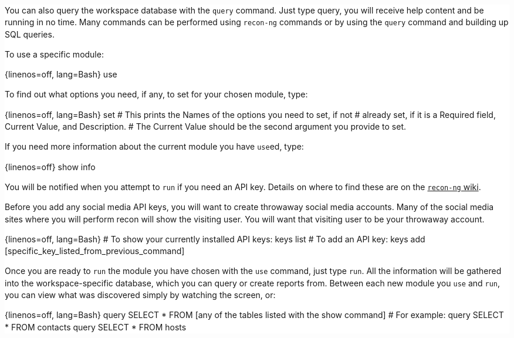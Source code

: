 You can also query the workspace database with the `query` command. Just type query, you will receive help content and be running in no time. Many commands can be performed using `recon-ng` commands or by using the `query` command and building up SQL queries.

To use a specific module:

{linenos=off, lang=Bash}
    use <one of the modules listed from show modules command>

To find out what options you need, if any, to set for your chosen module, type:

{linenos=off, lang=Bash}
    set
    # This prints the Names of the options you need to set, if not
    # already set, if it is a Required field, Current Value, and Description.
    # The Current Value should be the second argument you provide to set.

If you need more information about the current module you have `use`ed, type:

{linenos=off}
    show info

You will be notified when you attempt to `run` if you need an API key. Details on where to find these are on the [`recon-ng` wiki](https://bitbucket.org/LaNMaSteR53/recon-ng/wiki/Usage%20Guide#!acquiring-api-keys).

Before you add any social media API keys, you will want to create throwaway social media accounts. Many of the social media sites where you will perform recon will show the visiting user. You will want that visiting user to be your throwaway account.

{linenos=off, lang=Bash}
    # To show your currently installed API keys:
    keys list
    # To add an API key:
    keys add [specific_key_listed_from_previous_command] <yourkey>

Once you are ready to `run` the module you have chosen with the `use` command, just type `run`. All the information will be gathered into the workspace-specific database, which you can query or create reports from. Between each new module you `use` and `run`, you can view what was discovered simply by watching the screen, or:

{linenos=off, lang=Bash}
    query SELECT * FROM [any of the tables listed with the show command]
    # For example:
    query SELECT * FROM contacts
    query SELECT * FROM hosts
